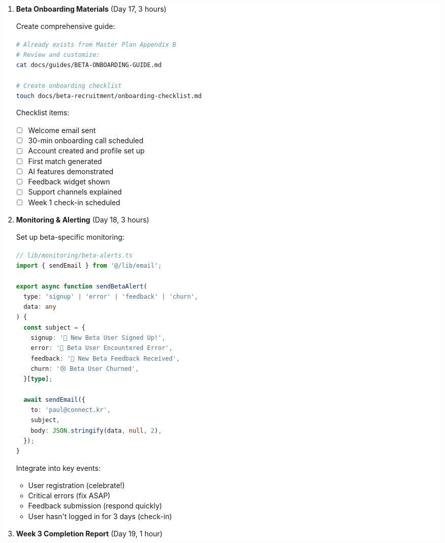1. **Beta Onboarding Materials** (Day 17, 3 hours)
   
   Create comprehensive guide:
   ```bash
   # Already exists from Master Plan Appendix B
   # Review and customize:
   cat docs/guides/BETA-ONBOARDING-GUIDE.md
   
   # Create onboarding checklist
   touch docs/beta-recruitment/onboarding-checklist.md
   ```
   
   Checklist items:
   - [ ] Welcome email sent
   - [ ] 30-min onboarding call scheduled
   - [ ] Account created and profile set up
   - [ ] First match generated
   - [ ] AI features demonstrated
   - [ ] Feedback widget shown
   - [ ] Support channels explained
   - [ ] Week 1 check-in scheduled

2. **Monitoring & Alerting** (Day 18, 3 hours)
   
   Set up beta-specific monitoring:
   ```typescript
   // lib/monitoring/beta-alerts.ts
   import { sendEmail } from '@/lib/email';
   
   export async function sendBetaAlert(
     type: 'signup' | 'error' | 'feedback' | 'churn',
     data: any
   ) {
     const subject = {
       signup: '🎉 New Beta User Signed Up!',
       error: '🚨 Beta User Encountered Error',
       feedback: '💬 New Beta Feedback Received',
       churn: '😢 Beta User Churned',
     }[type];
     
     await sendEmail({
       to: 'paul@connect.kr',
       subject,
       body: JSON.stringify(data, null, 2),
     });
   }
   ```
   
   Integrate into key events:
   - User registration (celebrate!)
   - Critical errors (fix ASAP)
   - Feedback submission (respond quickly)
   - User hasn't logged in for 3 days (check-in)

3. **Week 3 Completion Report** (Day 19, 1 hour)
   